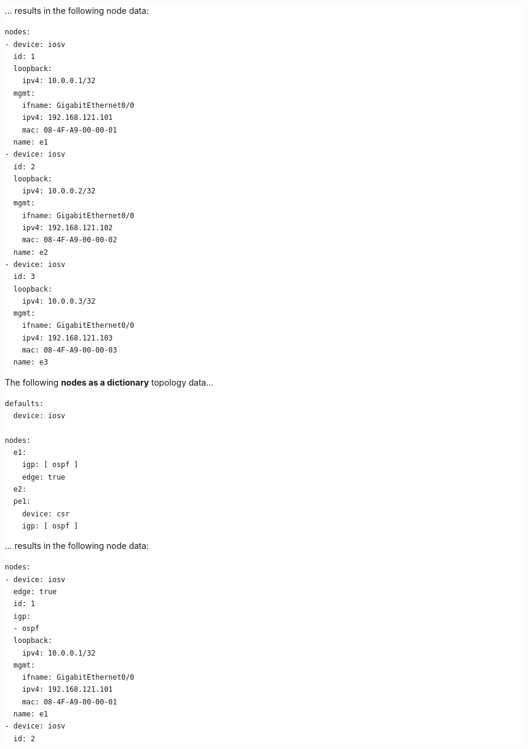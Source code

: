 ... results in the following node data:

```
nodes:
- device: iosv
  id: 1
  loopback:
    ipv4: 10.0.0.1/32
  mgmt:
    ifname: GigabitEthernet0/0
    ipv4: 192.168.121.101
    mac: 08-4F-A9-00-00-01
  name: e1
- device: iosv
  id: 2
  loopback:
    ipv4: 10.0.0.2/32
  mgmt:
    ifname: GigabitEthernet0/0
    ipv4: 192.168.121.102
    mac: 08-4F-A9-00-00-02
  name: e2
- device: iosv
  id: 3
  loopback:
    ipv4: 10.0.0.3/32
  mgmt:
    ifname: GigabitEthernet0/0
    ipv4: 192.168.121.103
    mac: 08-4F-A9-00-00-03
  name: e3
```

The following **nodes as a dictionary** topology data...

```
defaults:
  device: iosv

nodes:
  e1:
    igp: [ ospf ]
    edge: true
  e2:
  pe1:
    device: csr
    igp: [ ospf ]
```

... results in the following node data:

```
nodes:
- device: iosv
  edge: true
  id: 1
  igp:
  - ospf
  loopback:
    ipv4: 10.0.0.1/32
  mgmt:
    ifname: GigabitEthernet0/0
    ipv4: 192.168.121.101
    mac: 08-4F-A9-00-00-01
  name: e1
- device: iosv
  id: 2
```

[^id]: Node **id** must be an integer between 1 and 250. When using the standard management interface IP addressing (where management IPv4 addresses start with .100), the node **id** should not exceed 150.
[^HOST]: Identified by **role: host** attribute
[^IDLIST]: Python 3.7 and later retains the order of elements within a dictionary. Node IDs are thus assigned to devices in the order you used in YAML topology file. Node IDs might change sporadically if you use older Python versions; in that case, use  one of the list formats of the **nodes** element.